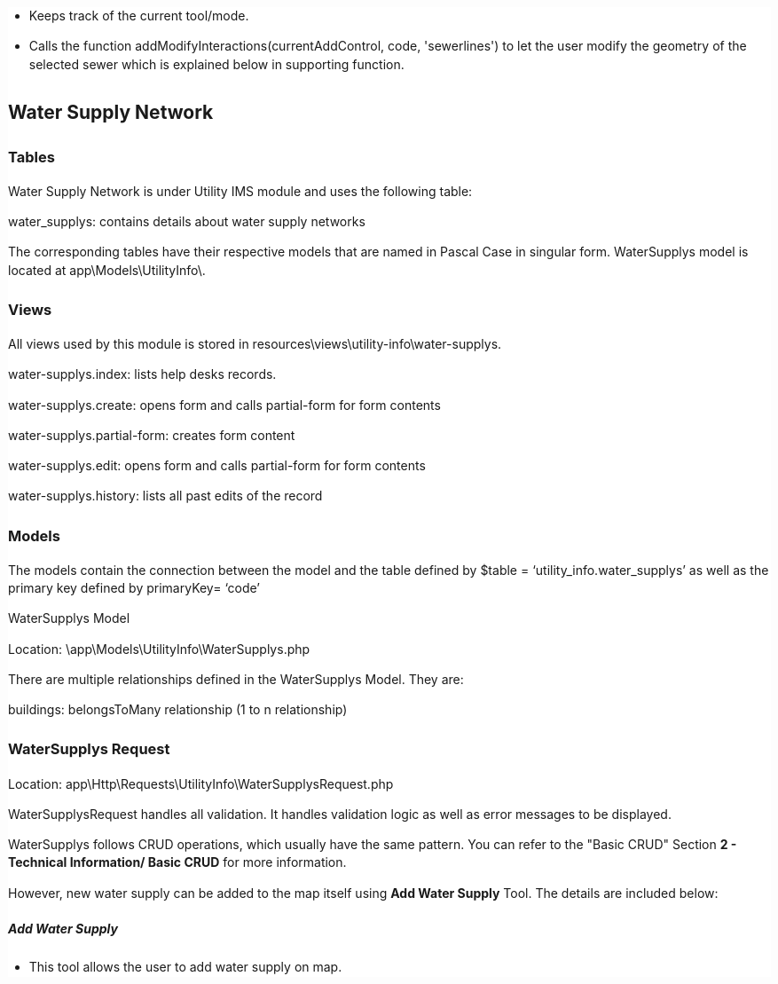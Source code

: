 - Keeps track of the current tool/mode.

- Calls the function addModifyInteractions(currentAddControl, code, 'sewerlines') to let the user modify the geometry of the selected sewer which is explained below in supporting function.

## Water Supply Network

### Tables

Water Supply Network is under Utility IMS module and uses the following table:

water_supplys: contains details about water supply networks

The corresponding tables have their respective models that are named in Pascal Case in singular form. WaterSupplys model is located at app\\Models\\UtilityInfo\\.

### Views

All views used by this module is stored in resources\\views\\utility-info\\water-supplys.

water-supplys.index: lists help desks records.

water-supplys.create: opens form and calls partial-form for form contents

water-supplys.partial-form: creates form content

water-supplys.edit: opens form and calls partial-form for form contents

water-supplys.history: lists all past edits of the record

### Models

The models contain the connection between the model and the table defined by \$table = ‘utility_info.water_supplys’ as well as the primary key defined by primaryKey= ‘code’

WaterSupplys Model

Location: \\app\\Models\\UtilityInfo\\WaterSupplys.php

There are multiple relationships defined in the WaterSupplys Model. They are:

buildings: belongsToMany relationship (1 to n relationship)

### WaterSupplys Request

Location: app\\Http\\Requests\\UtilityInfo\\WaterSupplysRequest.php

WaterSupplysRequest handles all validation. It handles validation logic as well as error messages to be displayed.

WaterSupplys follows CRUD operations, which usually have the same pattern. You can refer to the "Basic CRUD" Section **2 - Technical Information/ Basic CRUD** for more information.

However, new water supply can be added to the map itself using **Add Water Supply** Tool. The details are included below: 

##### Add Water Supply

-   This tool allows the user to add water supply on map.
